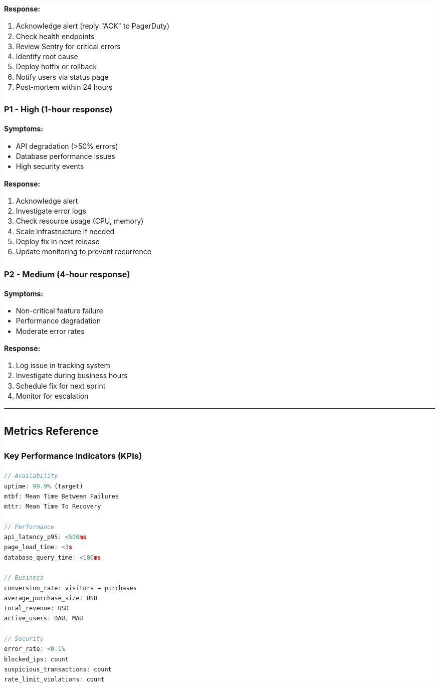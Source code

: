 **Response:**
1. Acknowledge alert (reply "ACK" to PagerDuty)
2. Check health endpoints
3. Review Sentry for critical errors
4. Identify root cause
5. Deploy hotfix or rollback
6. Notify users via status page
7. Post-mortem within 24 hours

### P1 - High (1-hour response)

**Symptoms:**
- API degradation (>50% errors)
- Database performance issues
- High security events

**Response:**
1. Acknowledge alert
2. Investigate error logs
3. Check resource usage (CPU, memory)
4. Scale infrastructure if needed
5. Deploy fix in next release
6. Update monitoring to prevent recurrence

### P2 - Medium (4-hour response)

**Symptoms:**
- Non-critical feature failure
- Performance degradation
- Moderate error rates

**Response:**
1. Log issue in tracking system
2. Investigate during business hours
3. Schedule fix for next sprint
4. Monitor for escalation

---

## Metrics Reference

### Key Performance Indicators (KPIs)

```typescript
// Availability
uptime: 99.9% (target)
mtbf: Mean Time Between Failures
mttr: Mean Time To Recovery

// Performance
api_latency_p95: <500ms
page_load_time: <3s
database_query_time: <100ms

// Business
conversion_rate: visitors → purchases
average_purchase_size: USD
total_revenue: USD
active_users: DAU, MAU

// Security
error_rate: <0.1%
blocked_ips: count
suspicious_transactions: count
rate_limit_violations: count
```
